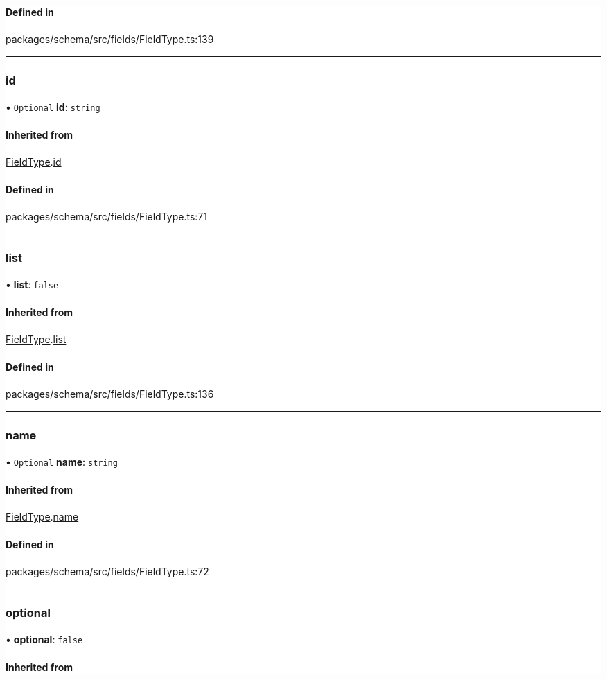 #### Defined in

packages/schema/src/fields/FieldType.ts:139

___

### id

• `Optional` **id**: `string`

#### Inherited from

[FieldType](Powership_Schema___A_Super_Portable_TypeScript_validation_library.FieldType.md).[id](Powership_Schema___A_Super_Portable_TypeScript_validation_library.FieldType.md#id)

#### Defined in

packages/schema/src/fields/FieldType.ts:71

___

### list

• **list**: ``false``

#### Inherited from

[FieldType](Powership_Schema___A_Super_Portable_TypeScript_validation_library.FieldType.md).[list](Powership_Schema___A_Super_Portable_TypeScript_validation_library.FieldType.md#list)

#### Defined in

packages/schema/src/fields/FieldType.ts:136

___

### name

• `Optional` **name**: `string`

#### Inherited from

[FieldType](Powership_Schema___A_Super_Portable_TypeScript_validation_library.FieldType.md).[name](Powership_Schema___A_Super_Portable_TypeScript_validation_library.FieldType.md#name)

#### Defined in

packages/schema/src/fields/FieldType.ts:72

___

### optional

• **optional**: ``false``

#### Inherited from
